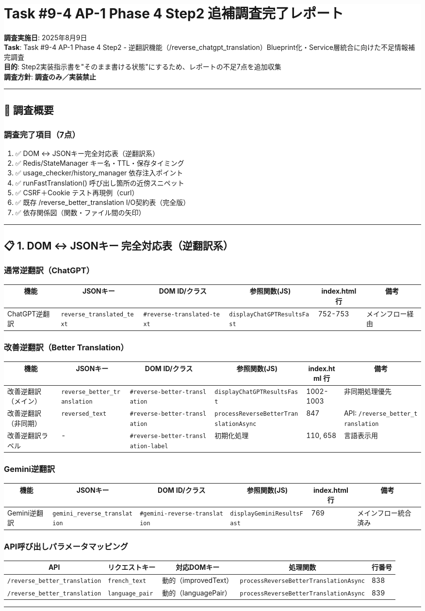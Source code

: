 # Task #9-4 AP-1 Phase 4 Step2 追補調査完了レポート

**調査実施日**: 2025年8月9日  
**Task**: Task #9-4 AP-1 Phase 4 Step2 - 逆翻訳機能（/reverse_chatgpt_translation）Blueprint化・Service層統合に向けた不足情報補完調査  
**目的**: Step2実装指示書を"そのまま書ける状態"にするため、レポートの不足7点を追加収集  
**調査方針**: **調査のみ／実装禁止**

---

## 🎯 調査概要

### 調査完了項目（7点）
1. ✅ DOM ↔ JSONキー完全対応表（逆翻訳系）
2. ✅ Redis/StateManager キー名・TTL・保存タイミング  
3. ✅ usage_checker/history_manager 依存注入ポイント
4. ✅ runFastTranslation() 呼び出し箇所の近傍スニペット
5. ✅ CSRF＋Cookie テスト再現例（curl）
6. ✅ 既存 /reverse_better_translation I/O契約表（完全版）
7. ✅ 依存関係図（関数・ファイル間の矢印）

---

## 📋 1. DOM ↔ JSONキー 完全対応表（逆翻訳系）

### 通常逆翻訳（ChatGPT）
| 機能 | JSONキー | DOM ID/クラス | 参照関数(JS) | index.html 行 | 備考 |
|------|----------|---------------|-------------|---------------|------|
| ChatGPT逆翻訳 | `reverse_translated_text` | `#reverse-translated-text` | `displayChatGPTResultsFast` | 752-753 | メインフロー経由 |

### 改善逆翻訳（Better Translation）
| 機能 | JSONキー | DOM ID/クラス | 参照関数(JS) | index.html 行 | 備考 |
|------|----------|---------------|-------------|---------------|------|
| 改善逆翻訳（メイン） | `reverse_better_translation` | `#reverse-better-translation` | `displayChatGPTResultsFast` | 1002-1003 | 非同期処理優先 |
| 改善逆翻訳（非同期） | `reversed_text` | `#reverse-better-translation` | `processReverseBetterTranslationAsync` | 847 | API: `/reverse_better_translation` |
| 改善逆翻訳ラベル | - | `#reverse-better-translation-label` | 初期化処理 | 110, 658 | 言語表示用 |

### Gemini逆翻訳
| 機能 | JSONキー | DOM ID/クラス | 参照関数(JS) | index.html 行 | 備考 |
|------|----------|---------------|-------------|---------------|------|
| Gemini逆翻訳 | `gemini_reverse_translation` | `#gemini-reverse-translation` | `displayGeminiResultsFast` | 769 | メインフロー統合済み |

### API呼び出しパラメータマッピング
| API | リクエストキー | 対応DOMキー | 処理関数 | 行番号 |
|-----|---------------|-------------|----------|---------|
| `/reverse_better_translation` | `french_text` | 動的（improvedText） | `processReverseBetterTranslationAsync` | 838 |
| `/reverse_better_translation` | `language_pair` | 動的（languagePair） | `processReverseBetterTranslationAsync` | 839 |

---